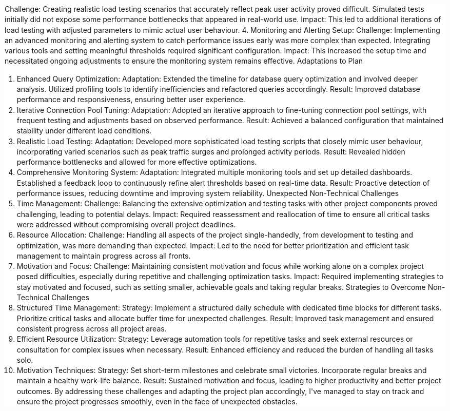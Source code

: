 Challenge: Creating realistic load testing scenarios that accurately reflect peak user activity proved difficult. Simulated tests initially did not expose some performance bottlenecks that appeared in real-world use.
Impact: This led to additional iterations of load testing with adjusted parameters to mimic actual user behaviour.
4. Monitoring and Alerting Setup:
Challenge: Implementing an advanced monitoring and alerting system to catch performance issues early was more complex than expected. Integrating various tools and setting meaningful thresholds required significant configuration.
Impact: This increased the setup time and necessitated ongoing adjustments to ensure the monitoring system remains effective.
Adaptations to Plan
1. Enhanced Query Optimization:
Adaptation: Extended the timeline for database query optimization and involved deeper analysis. Utilized profiling tools to identify inefficiencies and refactored queries accordingly.
Result: Improved database performance and responsiveness, ensuring better user experience.
2. Iterative Connection Pool Tuning:
Adaptation: Adopted an iterative approach to fine-tuning connection pool settings, with frequent testing and adjustments based on observed performance.
Result: Achieved a balanced configuration that maintained stability under different load conditions.
3. Realistic Load Testing:
Adaptation: Developed more sophisticated load testing scripts that closely mimic user behaviour, incorporating varied scenarios such as peak traffic surges and prolonged activity periods.
Result: Revealed hidden performance bottlenecks and allowed for more effective optimizations.
4. Comprehensive Monitoring System:
Adaptation: Integrated multiple monitoring tools and set up detailed dashboards. Established a feedback loop to continuously refine alert thresholds based on real-time data.
Result: Proactive detection of performance issues, reducing downtime and improving system reliability.
Unexpected Non-Technical Challenges
1. Time Management:
Challenge: Balancing the extensive optimization and testing tasks with other project components proved challenging, leading to potential delays.
Impact: Required reassessment and reallocation of time to ensure all critical tasks were addressed without compromising overall project deadlines.
2. Resource Allocation:
Challenge: Handling all aspects of the project single-handedly, from development to testing and optimization, was more demanding than expected.
Impact: Led to the need for better prioritization and efficient task management to maintain progress across all fronts.
3. Motivation and Focus:
Challenge: Maintaining consistent motivation and focus while working alone on a complex project posed difficulties, especially during repetitive and challenging optimization tasks.
Impact: Required implementing strategies to stay motivated and focused, such as setting smaller, achievable goals and taking regular breaks.
Strategies to Overcome Non-Technical Challenges
1. Structured Time Management:
Strategy: Implement a structured daily schedule with dedicated time blocks for different tasks. Prioritize critical tasks and allocate buffer time for unexpected challenges.
Result: Improved task management and ensured consistent progress across all project areas.
2. Efficient Resource Utilization:
Strategy: Leverage automation tools for repetitive tasks and seek external resources or consultation for complex issues when necessary.
Result: Enhanced efficiency and reduced the burden of handling all tasks solo.
3. Motivation Techniques:
Strategy: Set short-term milestones and celebrate small victories. Incorporate regular breaks and maintain a healthy work-life balance.
Result: Sustained motivation and focus, leading to higher productivity and better project outcomes.
By addressing these challenges and adapting the project plan accordingly, I've managed to stay on track and ensure the project progresses smoothly, even in the face of unexpected obstacles.
